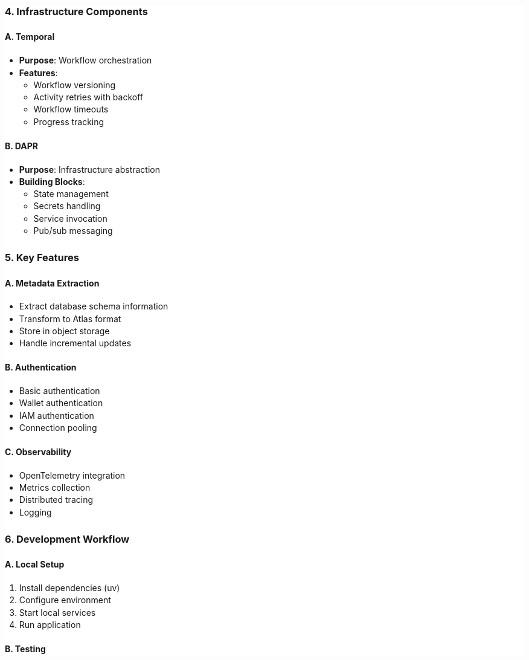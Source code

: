 ### 4. Infrastructure Components

#### A. Temporal

- **Purpose**: Workflow orchestration
- **Features**:
  - Workflow versioning
  - Activity retries with backoff
  - Workflow timeouts
  - Progress tracking

#### B. DAPR

- **Purpose**: Infrastructure abstraction
- **Building Blocks**:
  - State management
  - Secrets handling
  - Service invocation
  - Pub/sub messaging

### 5. Key Features

#### A. Metadata Extraction

- Extract database schema information
- Transform to Atlas format
- Store in object storage
- Handle incremental updates

#### B. Authentication

- Basic authentication
- Wallet authentication
- IAM authentication
- Connection pooling

#### C. Observability

- OpenTelemetry integration
- Metrics collection
- Distributed tracing
- Logging

### 6. Development Workflow

#### A. Local Setup

1. Install dependencies (uv)
2. Configure environment
3. Start local services
4. Run application

#### B. Testing
